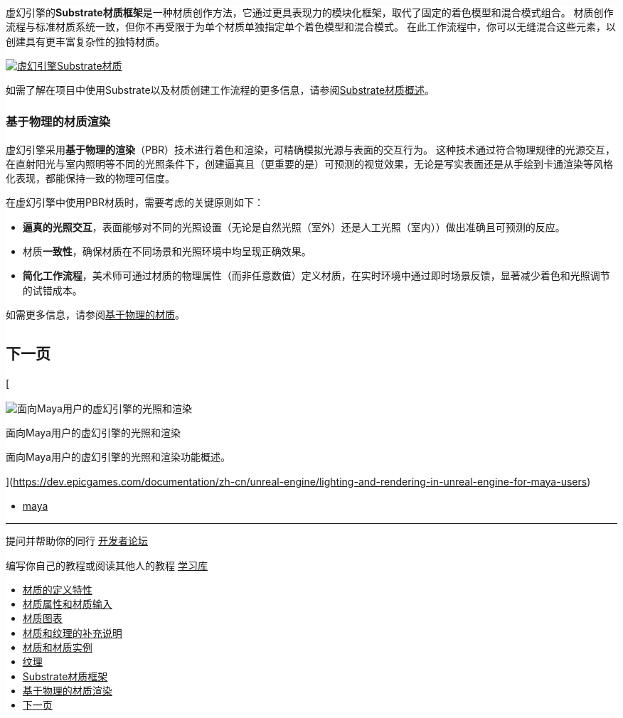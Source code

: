 虚幻引擎的**Substrate材质框架**是一种材质创作方法，它通过更具表现力的模块化框架，取代了固定的着色模型和混合模式组合。 材质创作流程与标准材质系统一致，但你不再受限于为单个材质单独指定单个着色模型和混合模式。 在此工作流程中，你可以无缝混合这些元素，以创建具有更丰富复杂性的独特材质。

[![虚幻引擎Substrate材质](https://dev.epicgames.com/community/api/documentation/image/86a0ff50-c7ec-439f-968e-a3a535e71bd9?resizing_type=fit)](https://dev.epicgames.com/community/api/documentation/image/86a0ff50-c7ec-439f-968e-a3a535e71bd9?resizing_type=fit)

如需了解在项目中使用Substrate以及材质创建工作流程的更多信息，请参阅[Substrate材质概述](https://dev.epicgames.com/documentation/zh-cn/unreal-engine/overview-of-substrate-materials-in-unreal-engine)。

### 基于物理的材质渲染

虚幻引擎采用**基于物理的渲染**（PBR）技术进行着色和渲染，可精确模拟光源与表面的交互行为。 这种技术通过符合物理规律的光源交互，在直射阳光与室内照明等不同的光照条件下，创建逼真且（更重要的是）可预测的视觉效果，无论是写实表面还是从手绘到卡通渲染等风格化表现，都能保持一致的物理可信度。

在虚幻引擎中使用PBR材质时，需要考虑的关键原则如下：

-   **逼真的光照交互**，表面能够对不同的光照设置（无论是自然光照（室外）还是人工光照（室内））做出准确且可预测的反应。
    
-   材质**一致性**，确保材质在不同场景和光照环境中均呈现正确效果。
    
-   **简化工作流程**，美术师可通过材质的物理属性（而非任意数值）定义材质，在实时环境中通过即时场景反馈，显著减少着色和光照调节的试错成本。
    

如需更多信息，请参阅[基于物理的材质](https://dev.epicgames.com/documentation/zh-cn/unreal-engine/physically-based-materials-in-unreal-engine)。

## 下一页

[

![面向Maya用户的虚幻引擎的光照和渲染](https://dev.epicgames.com/community/api/documentation/image/7d33fa95-94e5-41a0-a0b0-8aa675febf9c?resizing_type=fit&width=640&height=640)

面向Maya用户的虚幻引擎的光照和渲染

面向Maya用户的虚幻引擎的光照和渲染功能概述。





](https://dev.epicgames.com/documentation/zh-cn/unreal-engine/lighting-and-rendering-in-unreal-engine-for-maya-users)

-   [maya](https://dev.epicgames.com/community/search?query=maya)

* * *

提问并帮助你的同行 [开发者论坛](https://forums.unrealengine.com/categories?tag=unreal-engine)

编写你自己的教程或阅读其他人的教程 [学习库](https://dev.epicgames.com/community/unreal-engine/learning)

-   [材质的定义特性](/documentation/zh-cn/unreal-engine/using-materials-and-textures-in-unreal-engine-for-maya-users#%E6%9D%90%E8%B4%A8%E7%9A%84%E5%AE%9A%E4%B9%89%E7%89%B9%E6%80%A7)
-   [材质属性和材质输入](/documentation/zh-cn/unreal-engine/using-materials-and-textures-in-unreal-engine-for-maya-users#%E6%9D%90%E8%B4%A8%E5%B1%9E%E6%80%A7%E5%92%8C%E6%9D%90%E8%B4%A8%E8%BE%93%E5%85%A5)
-   [材质图表](/documentation/zh-cn/unreal-engine/using-materials-and-textures-in-unreal-engine-for-maya-users#%E6%9D%90%E8%B4%A8%E5%9B%BE%E8%A1%A8)
-   [材质和纹理的补充说明](/documentation/zh-cn/unreal-engine/using-materials-and-textures-in-unreal-engine-for-maya-users#%E6%9D%90%E8%B4%A8%E5%92%8C%E7%BA%B9%E7%90%86%E7%9A%84%E8%A1%A5%E5%85%85%E8%AF%B4%E6%98%8E)
-   [材质和材质实例](/documentation/zh-cn/unreal-engine/using-materials-and-textures-in-unreal-engine-for-maya-users#%E6%9D%90%E8%B4%A8%E5%92%8C%E6%9D%90%E8%B4%A8%E5%AE%9E%E4%BE%8B)
-   [纹理](/documentation/zh-cn/unreal-engine/using-materials-and-textures-in-unreal-engine-for-maya-users#%E7%BA%B9%E7%90%86)
-   [Substrate材质框架](/documentation/zh-cn/unreal-engine/using-materials-and-textures-in-unreal-engine-for-maya-users#substrate%E6%9D%90%E8%B4%A8%E6%A1%86%E6%9E%B6)
-   [基于物理的材质渲染](/documentation/zh-cn/unreal-engine/using-materials-and-textures-in-unreal-engine-for-maya-users#%E5%9F%BA%E4%BA%8E%E7%89%A9%E7%90%86%E7%9A%84%E6%9D%90%E8%B4%A8%E6%B8%B2%E6%9F%93)
-   [下一页](/documentation/zh-cn/unreal-engine/using-materials-and-textures-in-unreal-engine-for-maya-users#%E4%B8%8B%E4%B8%80%E9%A1%B5)